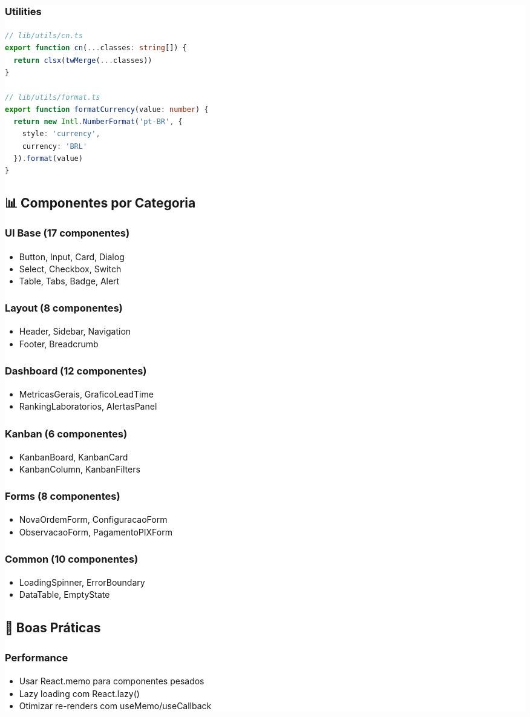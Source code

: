### Utilities
```typescript
// lib/utils/cn.ts
export function cn(...classes: string[]) {
  return clsx(twMerge(...classes))
}

// lib/utils/format.ts
export function formatCurrency(value: number) {
  return new Intl.NumberFormat('pt-BR', {
    style: 'currency',
    currency: 'BRL'
  }).format(value)
}
```

## 📊 Componentes por Categoria

### UI Base (17 componentes)
- Button, Input, Card, Dialog
- Select, Checkbox, Switch
- Table, Tabs, Badge, Alert

### Layout (8 componentes)  
- Header, Sidebar, Navigation
- Footer, Breadcrumb

### Dashboard (12 componentes)
- MetricasGerais, GraficoLeadTime
- RankingLaboratorios, AlertasPanel

### Kanban (6 componentes)
- KanbanBoard, KanbanCard
- KanbanColumn, KanbanFilters

### Forms (8 componentes)
- NovaOrdemForm, ConfiguracaoForm
- ObservacaoForm, PagamentoPIXForm

### Common (10 componentes)
- LoadingSpinner, ErrorBoundary
- DataTable, EmptyState

## 🚀 Boas Práticas

### Performance
- Usar React.memo para componentes pesados
- Lazy loading com React.lazy()
- Otimizar re-renders com useMemo/useCallback
